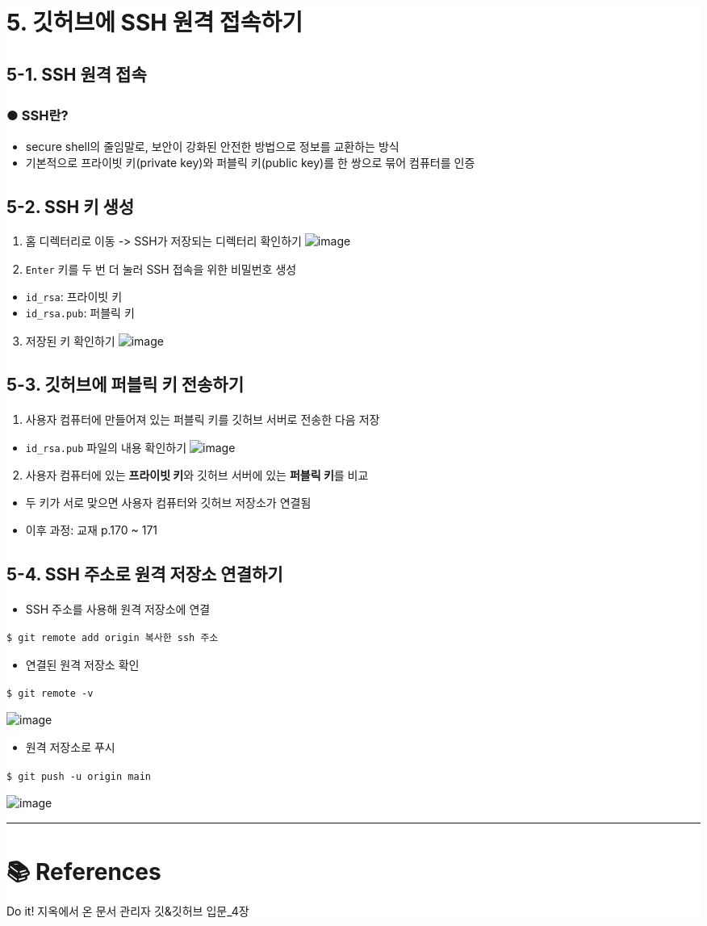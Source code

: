 # **5. 깃허브에 SSH 원격 접속하기**

## **5-1. SSH 원격 접속**
### **● SSH란?**
- secure shell의 줄임말로, 보안이 강화된 안전한 방법으로 정보를 교환하는 방식
- 기본적으로 프라이빗 키(private key)와 퍼블릭 키(public key)를 한 쌍으로 묶어 컴퓨터를 인증

## **5-2. SSH 키 생성**
1. 홈 디렉터리로 이동 -> SSH가 저장되는 디렉터리 확인하기
![image](https://user-images.githubusercontent.com/98953721/229123642-231993a3-ff1d-4dde-a250-79f52d91590d.png)

2. ```Enter``` 키를 두 번 더 눌러 SSH 접속을 위한 비밀번호 생성
  - ```id_rsa```: 프라이빗 키
  - ```id_rsa.pub```: 퍼블릭 키

3. 저장된 키 확인하기
![image](https://user-images.githubusercontent.com/98953721/229124349-1e4263a3-a4c5-403f-9876-bbf9b7eb4864.png)

## **5-3. 깃허브에 퍼블릭 키 전송하기**
1. 사용자 컴퓨터에 만들어져 있는 퍼블릭 키를 깃허브 서버로 전송한 다음 저장
- ```id_rsa.pub``` 파일의 내용 확인하기
![image](https://user-images.githubusercontent.com/98953721/229126174-c8fbe251-9e03-495d-a247-6a757c90cefb.png)

2. 사용자 컴퓨터에 있는 **프라이빗 키**와 깃허브 서버에 있는 **퍼블릭 키**를 비교
  - 두 키가 서로 맞으면 사용자 컴퓨터와 깃허브 저장소가 연결됨

- 이후 과정: 교재 p.170 ~ 171

## **5-4. SSH 주소로 원격 저장소 연결하기**
- SSH 주소를 사용해 원격 저장소에 연결
```
$ git remote add origin 복사한 ssh 주소
```

- 연결된 원격 저장소 확인
```
$ git remote -v
```

![image](https://user-images.githubusercontent.com/98953721/229128535-88480e5b-1d10-4efe-9b4b-7129d49d383b.png)

- 원격 저장소로 푸시
```
$ git push -u origin main
```

![image](https://user-images.githubusercontent.com/98953721/229129840-7623c874-afa3-4036-a767-9d34a3cc7ea0.png)

---
# **📚 References**
Do it! 지옥에서 온 문서 관리자 깃&깃허브 입문_4장
